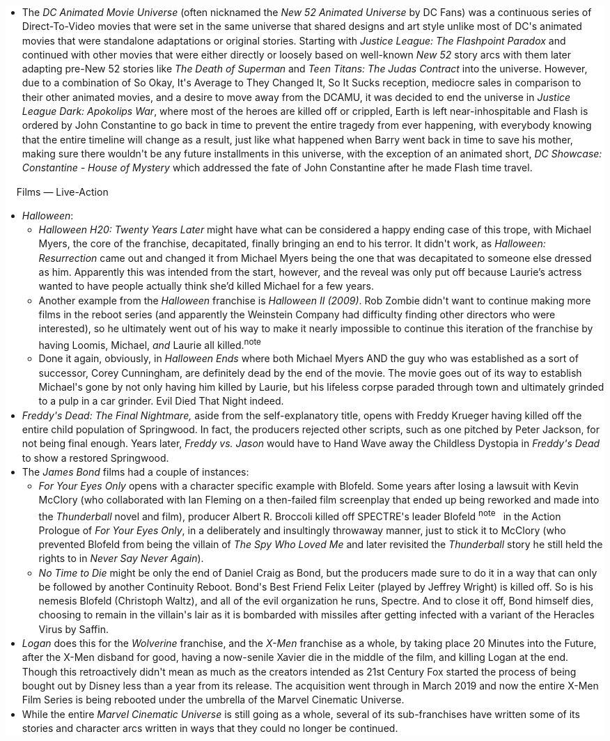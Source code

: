-   The _DC Animated Movie Universe_ (often nicknamed the _New 52 Animated Universe_ by DC Fans) was a continuous series of Direct-To-Video movies that were set in the same universe that shared designs and art style unlike most of DC's animated movies that were standalone adaptations or original stories. Starting with _Justice League: The Flashpoint Paradox_ and continued with other movies that were either directly or loosely based on well-known _New 52_ story arcs with them later adapting pre-New 52 stories like _The Death of Superman_ and _Teen Titans: The Judas Contract_ into the universe. However, due to a combination of So Okay, It's Average to They Changed It, So It Sucks reception, mediocre sales in comparison to their other animated movies, and a desire to move away from the DCAMU, it was decided to end the universe in _Justice League Dark: Apokolips War_, where most of the heroes are killed off or crippled, Earth is left near-inhospitable and Flash is ordered by John Constantine to go back in time to prevent the entire tragedy from ever happening, with everybody knowing that the entire timeline will change as a result, just like what happened when Barry went back in time to save his mother, making sure there wouldn't be any future installments in this universe, with the exception of an animated short, _DC Showcase: Constantine - House of Mystery_ which addressed the fate of John Constantine after he made Flash time travel.

    Films — Live-Action 

-   _Halloween_:
    -   _Halloween H20: Twenty Years Later_ might have what can be considered a happy ending case of this trope, with Michael Myers, the core of the franchise, decapitated, finally bringing an end to his terror. It didn't work, as _Halloween: Resurrection_ came out and changed it from Michael Myers being the one that was decapitated to someone else dressed as him. Apparently this was intended from the start, however, and the reveal was only put off because Laurie’s actress wanted to have people actually think she’d killed Michael for a few years.
    -   Another example from the _Halloween_ franchise is _Halloween II (2009)_. Rob Zombie didn't want to continue making more films in the reboot series (and apparently the Weinstein Company had difficulty finding other directors who were interested), so he ultimately went out of his way to make it nearly impossible to continue this iteration of the franchise by having Loomis, Michael, _and_ Laurie all killed.<sup>note&nbsp;</sup> 
    -   Done it again, obviously, in _Halloween Ends_ where both Michael Myers AND the guy who was established as a sort of successor, Corey Cunningham, are definitely dead by the end of the movie. The movie goes out of its way to establish Michael's gone by not only having him killed by Laurie, but his lifeless corpse paraded through town and ultimately grinded to a pulp in a car grinder. Evil Died That Night indeed.
-   _Freddy's Dead: The Final Nightmare,_ aside from the self-explanatory title, opens with Freddy Krueger having killed off the entire child population of Springwood. In fact, the producers rejected other scripts, such as one pitched by Peter Jackson, for not being final enough. Years later, _Freddy vs. Jason_ would have to Hand Wave away the Childless Dystopia in _Freddy's Dead_ to show a restored Springwood.
-   The _James Bond_ films had a couple of instances:
    -   _For Your Eyes Only_ opens with a character specific example with Blofeld. Some years after losing a lawsuit with Kevin McClory (who collaborated with Ian Fleming on a then-failed film screenplay that ended up being reworked and made into the _Thunderball_ novel and film), producer Albert R. Broccoli killed off SPECTRE's leader Blofeld <sup>note&nbsp;</sup>  in the Action Prologue of _For Your Eyes Only_, in a deliberately and insultingly throwaway manner, just to stick it to McClory (who prevented Blofeld from being the villain of _The Spy Who Loved Me_ and later revisited the _Thunderball_ story he still held the rights to in _Never Say Never Again_).
    -   _No Time to Die_ might be only the end of Daniel Craig as Bond, but the producers made sure to do it in a way that can only be followed by another Continuity Reboot. Bond's Best Friend Felix Leiter (played by Jeffrey Wright) is killed off. So is his nemesis Blofeld (Christoph Waltz), and all of the evil organization he runs, Spectre. And to close it off, Bond himself dies, choosing to remain in the villain's lair as it is bombarded with missiles after getting infected with a variant of the Heracles Virus by Saffin.
-   _Logan_ does this for the _Wolverine_ franchise, and the _X-Men_ franchise as a whole, by taking place 20 Minutes into the Future, after the X-Men disband for good, having a now-senile Xavier die in the middle of the film, and killing Logan at the end. Though this retroactively didn't mean as much as the creators intended as 21st Century Fox started the process of being bought out by Disney less than a year from its release. The acquisition went through in March 2019 and now the entire X-Men Film Series is being rebooted under the umbrella of the Marvel Cinematic Universe.
-   While the entire _Marvel Cinematic Universe_ is still going as a whole, several of its sub-franchises have written some of its stories and character arcs written in ways that they could no longer be continued.